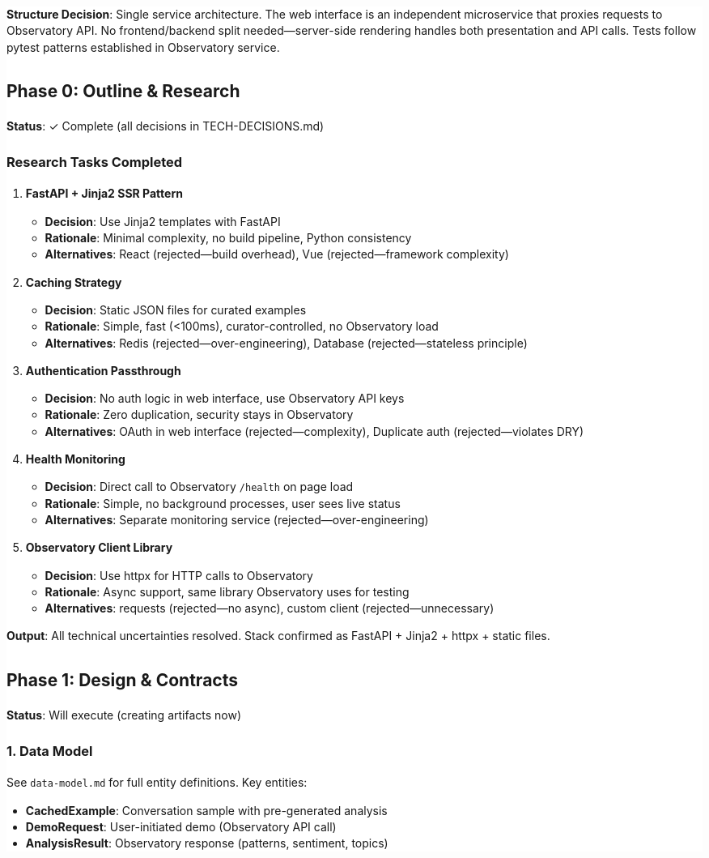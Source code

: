 ```
```

**Structure Decision**: Single service architecture. The web interface is an independent microservice that proxies requests to Observatory API. No frontend/backend split needed—server-side rendering handles both presentation and API calls. Tests follow pytest patterns established in Observatory service.

## Phase 0: Outline & Research

**Status**: ✓ Complete (all decisions in TECH-DECISIONS.md)

### Research Tasks Completed

1. **FastAPI + Jinja2 SSR Pattern**
   - **Decision**: Use Jinja2 templates with FastAPI
   - **Rationale**: Minimal complexity, no build pipeline, Python consistency
   - **Alternatives**: React (rejected—build overhead), Vue (rejected—framework complexity)

2. **Caching Strategy**
   - **Decision**: Static JSON files for curated examples
   - **Rationale**: Simple, fast (<100ms), curator-controlled, no Observatory load
   - **Alternatives**: Redis (rejected—over-engineering), Database (rejected—stateless principle)

3. **Authentication Passthrough**
   - **Decision**: No auth logic in web interface, use Observatory API keys
   - **Rationale**: Zero duplication, security stays in Observatory
   - **Alternatives**: OAuth in web interface (rejected—complexity), Duplicate auth (rejected—violates DRY)

4. **Health Monitoring**
   - **Decision**: Direct call to Observatory `/health` on page load
   - **Rationale**: Simple, no background processes, user sees live status
   - **Alternatives**: Separate monitoring service (rejected—over-engineering)

5. **Observatory Client Library**
   - **Decision**: Use httpx for HTTP calls to Observatory
   - **Rationale**: Async support, same library Observatory uses for testing
   - **Alternatives**: requests (rejected—no async), custom client (rejected—unnecessary)

**Output**: All technical uncertainties resolved. Stack confirmed as FastAPI + Jinja2 + httpx + static files.

## Phase 1: Design & Contracts

**Status**: Will execute (creating artifacts now)

### 1. Data Model

See `data-model.md` for full entity definitions. Key entities:

- **CachedExample**: Conversation sample with pre-generated analysis
- **DemoRequest**: User-initiated demo (Observatory API call)
- **AnalysisResult**: Observatory response (patterns, sentiment, topics)
